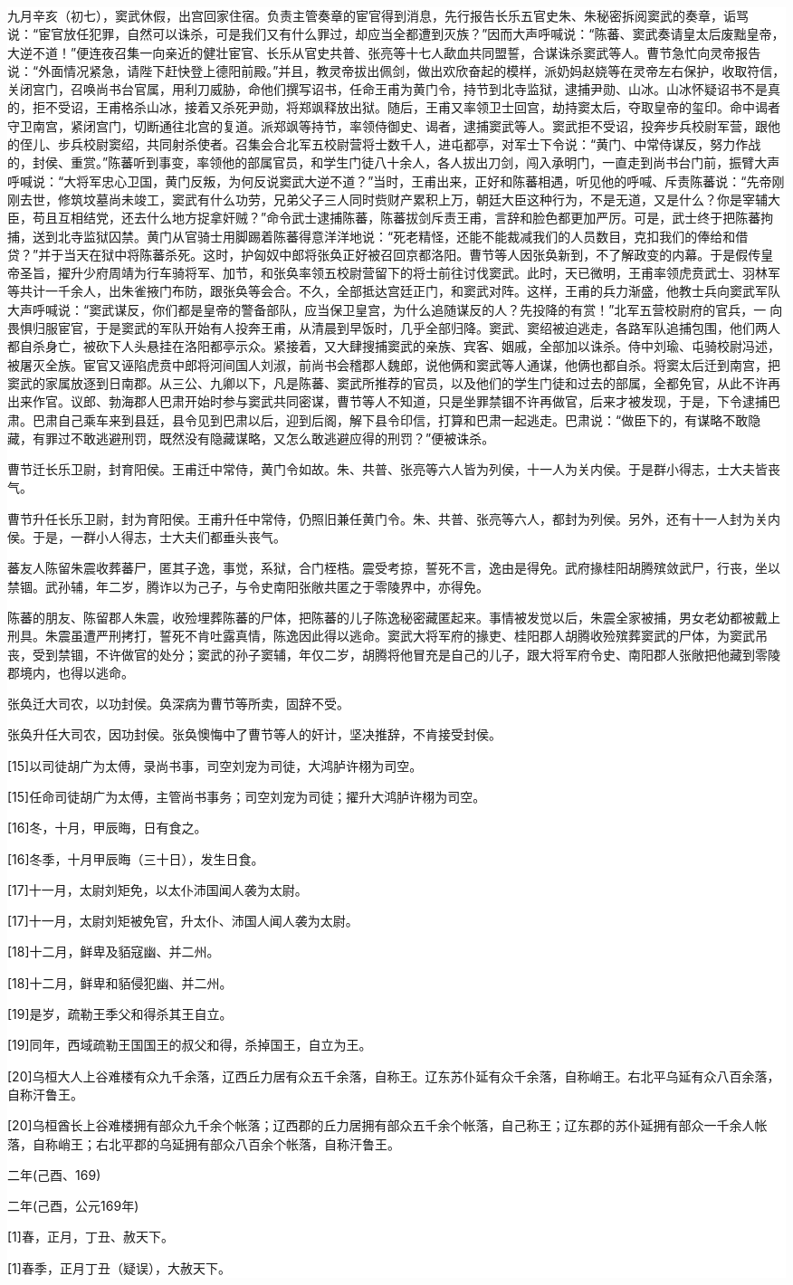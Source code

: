 九月辛亥（初七），窦武休假，出宫回家住宿。负责主管奏章的宦官得到消息，先行报告长乐五官史朱、朱秘密拆阅窦武的奏章，诟骂说：“宦官放任犯罪，自然可以诛杀，可是我们又有什么罪过，却应当全都遭到灭族？”因而大声呼喊说：“陈蕃、窦武奏请皇太后废黜皇帝，大逆不道！”便连夜召集一向亲近的健壮宦官、长乐从官史共普、张亮等十七人歃血共同盟誓，合谋诛杀窦武等人。曹节急忙向灵帝报告说：“外面情况紧急，请陛下赶快登上德阳前殿。”并且，教灵帝拔出佩剑，做出欢欣奋起的模样，派奶妈赵娆等在灵帝左右保护，收取符信，关闭宫门，召唤尚书台官属，用利刀威胁，命他们撰写诏书，任命王甫为黄门令，持节到北寺监狱，逮捕尹勋、山冰。山冰怀疑诏书不是真的，拒不受诏，王甫格杀山冰，接着又杀死尹勋，将郑飒释放出狱。随后，王甫又率领卫士回宫，劫持窦太后，夺取皇帝的玺印。命中谒者守卫南宫，紧闭宫门，切断通往北宫的复道。派郑飒等持节，率领侍御史、谒者，逮捕窦武等人。窦武拒不受诏，投奔步兵校尉军营，跟他的侄儿、步兵校尉窦绍，共同射杀使者。召集会合北军五校尉营将士数千人，进屯都亭，对军士下令说：“黄门、中常侍谋反，努力作战的，封侯、重赏。”陈蕃听到事变，率领他的部属官员，和学生门徒八十余人，各人拔出刀剑，闯入承明门，一直走到尚书台门前，振臂大声呼喊说：“大将军忠心卫国，黄门反叛，为何反说窦武大逆不道？”当时，王甫出来，正好和陈蕃相遇，听见他的呼喊、斥责陈蕃说：“先帝刚刚去世，修筑坟墓尚未竣工，窦武有什么功劳，兄弟父子三人同时赀财产累积上万，朝廷大臣这种行为，不是无道，又是什么？你是宰辅大臣，苟且互相结党，还去什么地方捉拿奸贼？”命令武士逮捕陈蕃，陈蕃拔剑斥责王甫，言辞和脸色都更加严厉。可是，武士终于把陈蕃拘捕，送到北寺监狱囚禁。黄门从官骑士用脚踢着陈蕃得意洋洋地说：“死老精怪，还能不能裁减我们的人员数目，克扣我们的俸给和借贷？”并于当天在狱中将陈蕃杀死。这时，护匈奴中郎将张奂正好被召回京都洛阳。曹节等人因张奂新到，不了解政变的内幕。于是假传皇帝圣旨，擢升少府周靖为行车骑将军、加节，和张奂率领五校尉营留下的将士前往讨伐窦武。此时，天已微明，王甫率领虎贲武士、羽林军等共计一千余人，出朱雀掖门布防，跟张奂等会合。不久，全部抵达宫廷正门，和窦武对阵。这样，王甫的兵力渐盛，他教士兵向窦武军队大声呼喊说：“窦武谋反，你们都是皇帝的警备部队，应当保卫皇宫，为什么追随谋反的人？先投降的有赏！”北军五营校尉府的官兵，一 向畏惧归服宦官，于是窦武的军队开始有人投奔王甫，从清晨到早饭时，几乎全部归降。窦武、窦绍被迫逃走，各路军队追捕包围，他们两人都自杀身亡，被砍下人头悬挂在洛阳都亭示众。紧接着，又大肆搜捕窦武的亲族、宾客、姻戚，全部加以诛杀。侍中刘瑜、屯骑校尉冯述，被屠灭全族。宦官又诬陷虎贲中郎将河间国人刘淑，前尚书会稽郡人魏郎，说他俩和窦武等人通谋，他俩也都自杀。将窦太后迁到南宫，把窦武的家属放逐到日南郡。从三公、九卿以下，凡是陈蕃、窦武所推荐的官员，以及他们的学生门徒和过去的部属，全都免官，从此不许再出来作官。议郎、勃海郡人巴肃开始时参与窦武共同密谋，曹节等人不知道，只是坐罪禁锢不许再做官，后来才被发现，于是，下令逮捕巴肃。巴肃自己乘车来到县廷，县令见到巴肃以后，迎到后阁，解下县令印信，打算和巴肃一起逃走。巴肃说：“做臣下的，有谋略不敢隐藏，有罪过不敢逃避刑罚，既然没有隐藏谋略，又怎么敢逃避应得的刑罚？”便被诛杀。

曹节迁长乐卫尉，封育阳侯。王甫迁中常侍，黄门令如故。朱、共普、张亮等六人皆为列侯，十一人为关内侯。于是群小得志，士大夫皆丧气。

曹节升任长乐卫尉，封为育阳侯。王甫升任中常侍，仍照旧兼任黄门令。朱、共普、张亮等六人，都封为列侯。另外，还有十一人封为关内侯。于是，一群小人得志，士大夫们都垂头丧气。

蕃友人陈留朱震收葬蕃尸，匿其子逸，事觉，系狱，合门桎梏。震受考掠，誓死不言，逸由是得免。武府掾桂阳胡腾殡敛武尸，行丧，坐以禁锢。武孙辅，年二岁，腾诈以为己子，与令史南阳张敞共匿之于零陵界中，亦得免。

陈蕃的朋友、陈留郡人朱震，收殓埋葬陈蕃的尸体，把陈蕃的儿子陈逸秘密藏匿起来。事情被发觉以后，朱震全家被捕，男女老幼都被戴上刑具。朱震虽遭严刑拷打，誓死不肯吐露真情，陈逸因此得以逃命。窦武大将军府的掾吏、桂阳郡人胡腾收殓殡葬窦武的尸体，为窦武吊丧，受到禁锢，不许做官的处分；窦武的孙子窦辅，年仅二岁，胡腾将他冒充是自己的儿子，跟大将军府令史、南阳郡人张敞把他藏到零陵郡境内，也得以逃命。

张奂迁大司农，以功封侯。奂深病为曹节等所卖，固辞不受。

张奂升任大司农，因功封侯。张奂懊悔中了曹节等人的奸计，坚决推辞，不肯接受封侯。

[15]以司徒胡广为太傅，录尚书事，司空刘宠为司徒，大鸿胪许栩为司空。

[15]任命司徒胡广为太傅，主管尚书事务；司空刘宠为司徒；擢升大鸿胪许栩为司空。

[16]冬，十月，甲辰晦，日有食之。

[16]冬季，十月甲辰晦（三十日），发生日食。

[17]十一月，太尉刘矩免，以太仆沛国闻人袭为太尉。

[17]十一月，太尉刘矩被免官，升太仆、沛国人闻人袭为太尉。

[18]十二月，鲜卑及貊寇幽、并二州。

[18]十二月，鲜卑和貊侵犯幽、并二州。

[19]是岁，疏勒王季父和得杀其王自立。

[19]同年，西域疏勒王国国王的叔父和得，杀掉国王，自立为王。

[20]乌桓大人上谷难楼有众九千余落，辽西丘力居有众五千余落，自称王。辽东苏仆延有众千余落，自称峭王。右北平乌延有众八百余落，自称汗鲁王。

[20]乌桓酋长上谷难楼拥有部众九千余个帐落；辽西郡的丘力居拥有部众五千余个帐落，自己称王；辽东郡的苏仆延拥有部众一千余人帐落，自称峭王；右北平郡的乌延拥有部众八百余个帐落，自称汗鲁王。

二年(己酉、169)

二年(己酉，公元169年)

[1]春，正月，丁丑、赦天下。

[1]春季，正月丁丑（疑误），大赦天下。
